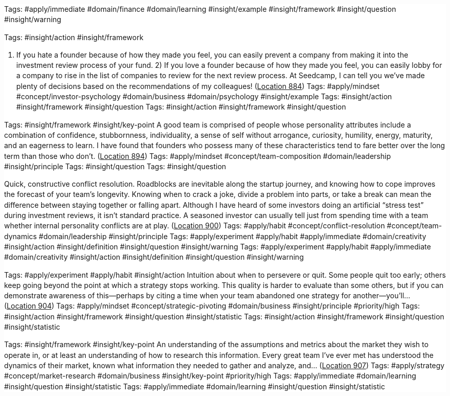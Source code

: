Tags: #apply/immediate #domain/finance #domain/learning #insight/example #insight/framework #insight/question #insight/warning
  
Tags: #insight/action #insight/framework
1) If you hate a founder because of how they made you feel, you can easily prevent a company from making it into the investment review process of your fund. 2) If you love a founder because of how they made you feel, you can easily lobby for a company to rise in the list of companies to review for the next review process. At Seedcamp, I can tell you we’ve made plenty of decisions based on the recommendations of my colleagues! ([Location 884](https://readwise.io/to_kindle?action=open&asin=B012CZT24U&location=884))
Tags: #apply/mindset #concept/investor-psychology #domain/business #domain/psychology #insight/example
Tags: #insight/action #insight/framework #insight/question
Tags: #insight/action #insight/framework #insight/question
  
Tags: #insight/framework #insight/key-point
A good team is comprised of people whose personality attributes include a combination of confidence, stubbornness, individuality, a sense of self without arrogance, curiosity, humility, energy, maturity, and an eagerness to learn. I have found that founders who possess many of these characteristics tend to fare better over the long term than those who don’t. ([Location 894](https://readwise.io/to_kindle?action=open&asin=B012CZT24U&location=894))
Tags: #apply/mindset #concept/team-composition #domain/leadership #insight/principle
Tags: #insight/question
Tags: #insight/question
  
Quick, constructive conflict resolution. Roadblocks are inevitable along the startup journey, and knowing how to cope improves the forecast of your team’s longevity. Knowing when to crack a joke, divide a problem into parts, or take a break can mean the difference between staying together or falling apart. Although I have heard of some investors doing an artificial “stress test” during investment reviews, it isn’t standard practice. A seasoned investor can usually tell just from spending time with a team whether internal personality conflicts are at play. ([Location 900](https://readwise.io/to_kindle?action=open&asin=B012CZT24U&location=900))
Tags: #apply/habit #concept/conflict-resolution #concept/team-dynamics #domain/leadership #insight/principle
Tags: #apply/experiment #apply/habit #apply/immediate #domain/creativity #insight/action #insight/definition #insight/question #insight/warning
Tags: #apply/experiment #apply/habit #apply/immediate #domain/creativity #insight/action #insight/definition #insight/question #insight/warning
  
Tags: #apply/experiment #apply/habit #insight/action
Intuition about when to persevere or quit. Some people quit too early; others keep going beyond the point at which a strategy stops working. This quality is harder to evaluate than some others, but if you can demonstrate awareness of this—perhaps by citing a time when your team abandoned one strategy for another—you’ll… ([Location 904](https://readwise.io/to_kindle?action=open&asin=B012CZT24U&location=904))
Tags: #apply/mindset #concept/strategic-pivoting #domain/business #insight/principle #priority/high
Tags: #insight/action #insight/framework #insight/question #insight/statistic
Tags: #insight/action #insight/framework #insight/question #insight/statistic
  
Tags: #insight/framework #insight/key-point
An understanding of the assumptions and metrics about the market they wish to operate in, or at least an understanding of how to research this information. Every great team I’ve ever met has understood the dynamics of their market, known what information they needed to gather and analyze, and… ([Location 907](https://readwise.io/to_kindle?action=open&asin=B012CZT24U&location=907))
Tags: #apply/strategy #concept/market-research #domain/business #insight/key-point #priority/high
Tags: #apply/immediate #domain/learning #insight/question #insight/statistic
Tags: #apply/immediate #domain/learning #insight/question #insight/statistic
  